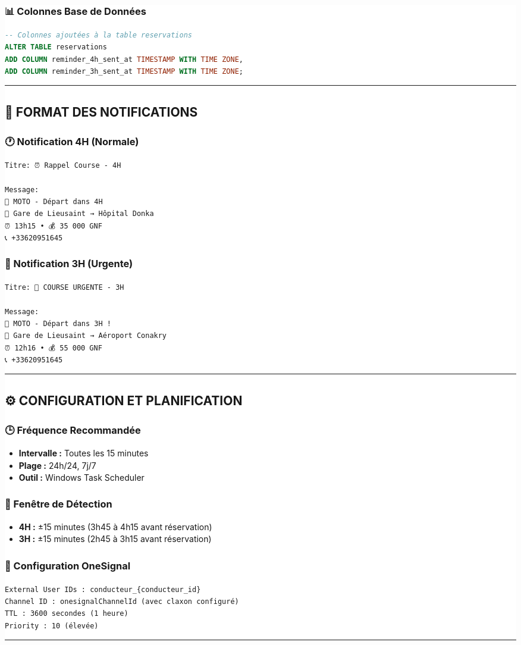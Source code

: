 ### 📊 Colonnes Base de Données
```sql
-- Colonnes ajoutées à la table reservations
ALTER TABLE reservations 
ADD COLUMN reminder_4h_sent_at TIMESTAMP WITH TIME ZONE,
ADD COLUMN reminder_3h_sent_at TIMESTAMP WITH TIME ZONE;
```

---

## 📱 FORMAT DES NOTIFICATIONS

### 🕐 Notification 4H (Normale)
```
Titre: ⏰ Rappel Course - 4H

Message:
🚗 MOTO - Départ dans 4H
📍 Gare de Lieusaint → Hôpital Donka
⏰ 13h15 • 💰 35 000 GNF
📞 +33620951645
```

### 🚨 Notification 3H (Urgente)  
```
Titre: 🔔 COURSE URGENTE - 3H

Message:
🚨 MOTO - Départ dans 3H !
📍 Gare de Lieusaint → Aéroport Conakry
⏰ 12h16 • 💰 55 000 GNF  
📞 +33620951645
```

---

## ⚙️ CONFIGURATION ET PLANIFICATION

### 🕒 Fréquence Recommandée
- **Intervalle :** Toutes les 15 minutes
- **Plage :** 24h/24, 7j/7
- **Outil :** Windows Task Scheduler

### 🎯 Fenêtre de Détection
- **4H :** ±15 minutes (3h45 à 4h15 avant réservation)
- **3H :** ±15 minutes (2h45 à 3h15 avant réservation)

### 📡 Configuration OneSignal
```
External User IDs : conducteur_{conducteur_id}
Channel ID : onesignalChannelId (avec claxon configuré)
TTL : 3600 secondes (1 heure)
Priority : 10 (élevée)
```

---